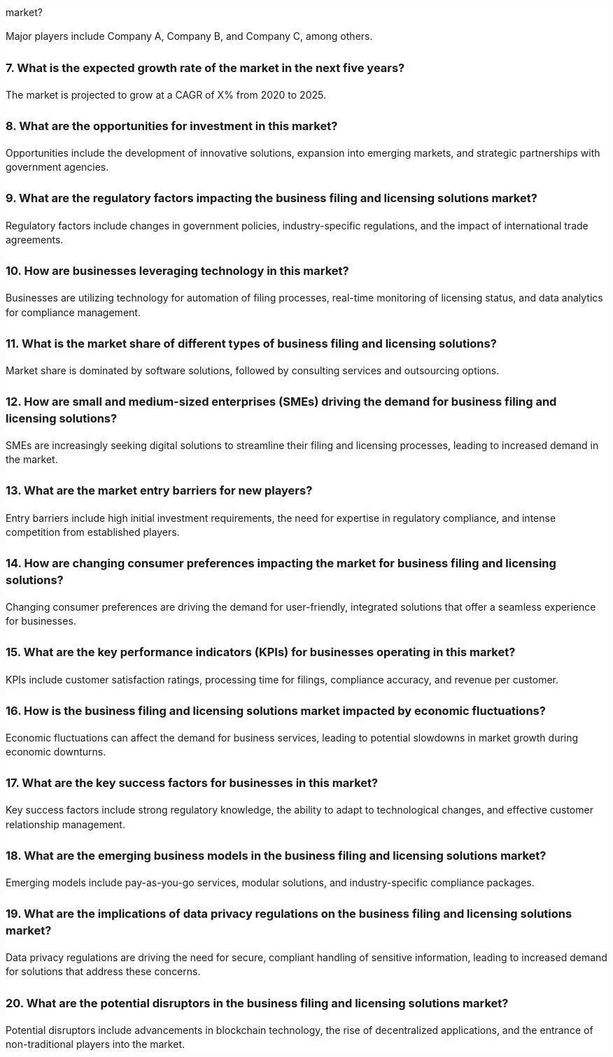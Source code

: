 market?</h3><p>Major players include Company A, Company B, and Company C, among others.</p><h3>7. What is the expected growth rate of the market in the next five years?</h3><p>The market is projected to grow at a CAGR of X% from 2020 to 2025.</p><h3>8. What are the opportunities for investment in this market?</h3><p>Opportunities include the development of innovative solutions, expansion into emerging markets, and strategic partnerships with government agencies.</p><h3>9. What are the regulatory factors impacting the business filing and licensing solutions market?</h3><p>Regulatory factors include changes in government policies, industry-specific regulations, and the impact of international trade agreements.</p><h3>10. How are businesses leveraging technology in this market?</h3><p>Businesses are utilizing technology for automation of filing processes, real-time monitoring of licensing status, and data analytics for compliance management.</p><h3>11. What is the market share of different types of business filing and licensing solutions?</h3><p>Market share is dominated by software solutions, followed by consulting services and outsourcing options.</p><h3>12. How are small and medium-sized enterprises (SMEs) driving the demand for business filing and licensing solutions?</h3><p>SMEs are increasingly seeking digital solutions to streamline their filing and licensing processes, leading to increased demand in the market.</p><h3>13. What are the market entry barriers for new players?</h3><p>Entry barriers include high initial investment requirements, the need for expertise in regulatory compliance, and intense competition from established players.</p><h3>14. How are changing consumer preferences impacting the market for business filing and licensing solutions?</h3><p>Changing consumer preferences are driving the demand for user-friendly, integrated solutions that offer a seamless experience for businesses.</p><h3>15. What are the key performance indicators (KPIs) for businesses operating in this market?</h3><p>KPIs include customer satisfaction ratings, processing time for filings, compliance accuracy, and revenue per customer.</p><h3>16. How is the business filing and licensing solutions market impacted by economic fluctuations?</h3><p>Economic fluctuations can affect the demand for business services, leading to potential slowdowns in market growth during economic downturns.</p><h3>17. What are the key success factors for businesses in this market?</h3><p>Key success factors include strong regulatory knowledge, the ability to adapt to technological changes, and effective customer relationship management.</p><h3>18. What are the emerging business models in the business filing and licensing solutions market?</h3><p>Emerging models include pay-as-you-go services, modular solutions, and industry-specific compliance packages.</p><h3>19. What are the implications of data privacy regulations on the business filing and licensing solutions market?</h3><p>Data privacy regulations are driving the need for secure, compliant handling of sensitive information, leading to increased demand for solutions that address these concerns.</p><h3>20. What are the potential disruptors in the business filing and licensing solutions market?</h3><p>Potential disruptors include advancements in blockchain technology, the rise of decentralized applications, and the entrance of non-traditional players into the market.</p></body></html></strong></p>

